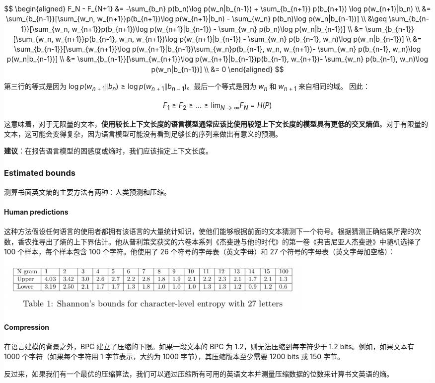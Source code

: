$$
\begin{aligned}
F_N - F_{N+1} &= -\sum_{b_n} p(b_n)\log p(w_n|b_{n-1}) + \sum_{b_{n+1}} p(b_{n+1}) \log p(w_{n+1}|b_n) \\
&= \sum_{b_{n-1}}[\sum_{w_n, w_{n+1}}p(b_{n+1})\log p(w_{n+1}|b_n) - \sum_{w_n} p(b_n)\log p(w_n|b_{n-1})] \\
&\geq \sum_{b_{n-1}}[\sum_{w_n, w_{n+1}}p(b_{n+1})\log p(w_{n+1}|b_{n-1}) - \sum_{w_n} p(b_n)\log p(w_n|b_{n-1})] \\
&= \sum_{b_{n-1}}[\sum_{w_n, w_{n+1}}p(b_{n-1}, w_n, w_{n+1})\log p(w_{n+1}|b_{n-1}) - \sum_{w_n} p(b_{n-1}, w_n)\log p(w_n|b_{n-1})] \\
&= \sum_{b_{n-1}}[\sum_{w_{n+1}}\log p(w_{n+1}|b_{n-1})\sum_{w_n}p(b_{n-1}, w_n, w_{n+1})- \sum_{w_n} p(b_{n-1}, w_n)\log p(w_n|b_{n-1})] \\
&= \sum_{b_{n-1}}[\sum_{w_{n+1}}\log p(w_{n+1}|b_{n-1})p(b_{n-1}, w_{n+1})- \sum_{w_n} p(b_{n-1}, w_n)\log p(w_n|b_{n-1})] \\
&= 0
\end{aligned}
$$

第三行的等式是因为 $\log p(w_{n+1}\|b_n) \geq \log p(w_{n+1}\|b_{n-1})$。最后一个等式是因为 $w_n$ 和 $w_{n+1}$ 来自相同的域。 因此：

$$
F_1 \geq F_2 \geq ... \geq \lim_{N \rightarrow \infty} F_N = H(P)
$$


这意味着，对于无限量的文本，**使用较长上下文长度的语言模型通常应该比使用较短上下文长度的模型具有更低的交叉熵值**。对于有限量的文本，这可能会变得复杂，因为语言模型可能没有看到足够长的序列来做出有意义的预测。

**建议**：在报告语言模型的困惑度或熵时，我们应该指定上下文长度。

### Estimated bounds

测算书面英文熵的主要方法有两种：人类预测和压缩。

#### Human predictions

这种方法假设任何语言的使用者都拥有该语言的大量统计知识，使他们能够根据前面的文本猜测下一个符号。根据猜测正确结果所需的次数，香农推导出了熵的上下界估计。他从普利策奖获奖的六卷本系列《杰斐逊与他的时代》的第一卷《弗吉尼亚人杰斐逊》中随机选择了 100 个样本，每个样本包含 100 个字符。他使用了 26 个符号的字母表（英文字母）和 27 个符号的字母表（英文字母加空格）：

<img src="/assets/images/evaluation-metrics-for-language-modeling/illustration-2.png" width="600" alt=""/>

#### Compression

在语言建模的背景之外，BPC 建立了压缩的下限。如果一段文本的 BPC 为 1.2，则无法压缩到每字符少于 1.2 bits。例如，如果文本有 1000 个字符（如果每个字符用 1 字节表示，大约为 1000 字节），其压缩版本至少需要 1200 bits 或 150 字节。

反过来，如果我们有一个最优的压缩算法，我们可以通过压缩所有可用的英语文本并测量压缩数据的位数来计算书文英语的熵。
